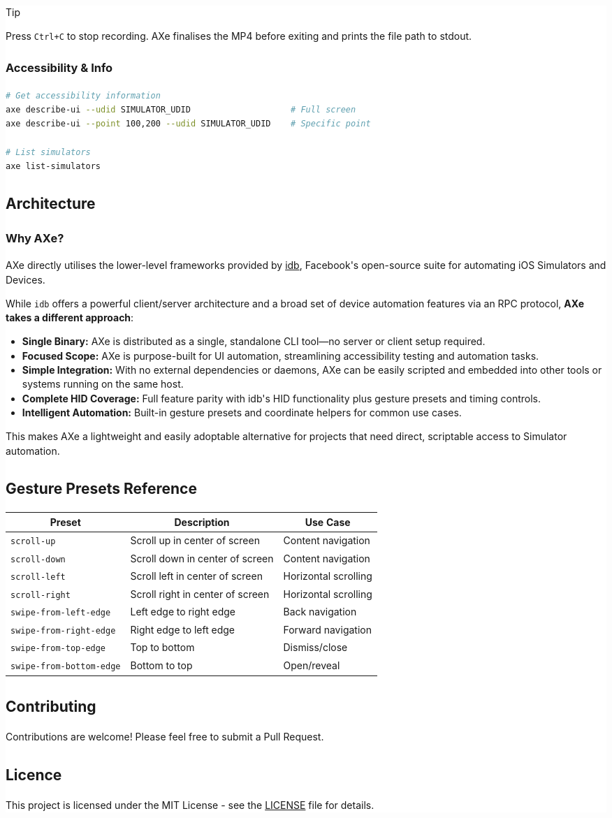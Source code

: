 > [!TIP]
> Press `Ctrl+C` to stop recording. AXe finalises the MP4 before exiting and prints the file path to stdout.

### **Accessibility & Info**

```bash
# Get accessibility information
axe describe-ui --udid SIMULATOR_UDID                    # Full screen
axe describe-ui --point 100,200 --udid SIMULATOR_UDID    # Specific point

# List simulators
axe list-simulators
```

## Architecture

### Why AXe?

AXe directly utilises the lower-level frameworks provided by [idb](https://github.com/facebook/idb), Facebook's open-source suite for automating iOS Simulators and Devices.

While `idb` offers a powerful client/server architecture and a broad set of device automation features via an RPC protocol, **AXe takes a different approach**:

- **Single Binary:** AXe is distributed as a single, standalone CLI tool—no server or client setup required.
- **Focused Scope:** AXe is purpose-built for UI automation, streamlining accessibility testing and automation tasks.
- **Simple Integration:** With no external dependencies or daemons, AXe can be easily scripted and embedded into other tools or systems running on the same host.
- **Complete HID Coverage:** Full feature parity with idb's HID functionality plus gesture presets and timing controls.
- **Intelligent Automation:** Built-in gesture presets and coordinate helpers for common use cases.

This makes AXe a lightweight and easily adoptable alternative for projects that need direct, scriptable access to Simulator automation.

## Gesture Presets Reference

| Preset | Description | Use Case |
|--------|-------------|----------|
| `scroll-up` | Scroll up in center of screen | Content navigation |
| `scroll-down` | Scroll down in center of screen | Content navigation |
| `scroll-left` | Scroll left in center of screen | Horizontal scrolling |
| `scroll-right` | Scroll right in center of screen | Horizontal scrolling |
| `swipe-from-left-edge` | Left edge to right edge | Back navigation |
| `swipe-from-right-edge` | Right edge to left edge | Forward navigation |
| `swipe-from-top-edge` | Top to bottom | Dismiss/close |
| `swipe-from-bottom-edge` | Bottom to top | Open/reveal |

## Contributing

Contributions are welcome! Please feel free to submit a Pull Request.

## Licence

This project is licensed under the MIT License - see the [LICENSE](LICENSE) file for details.
